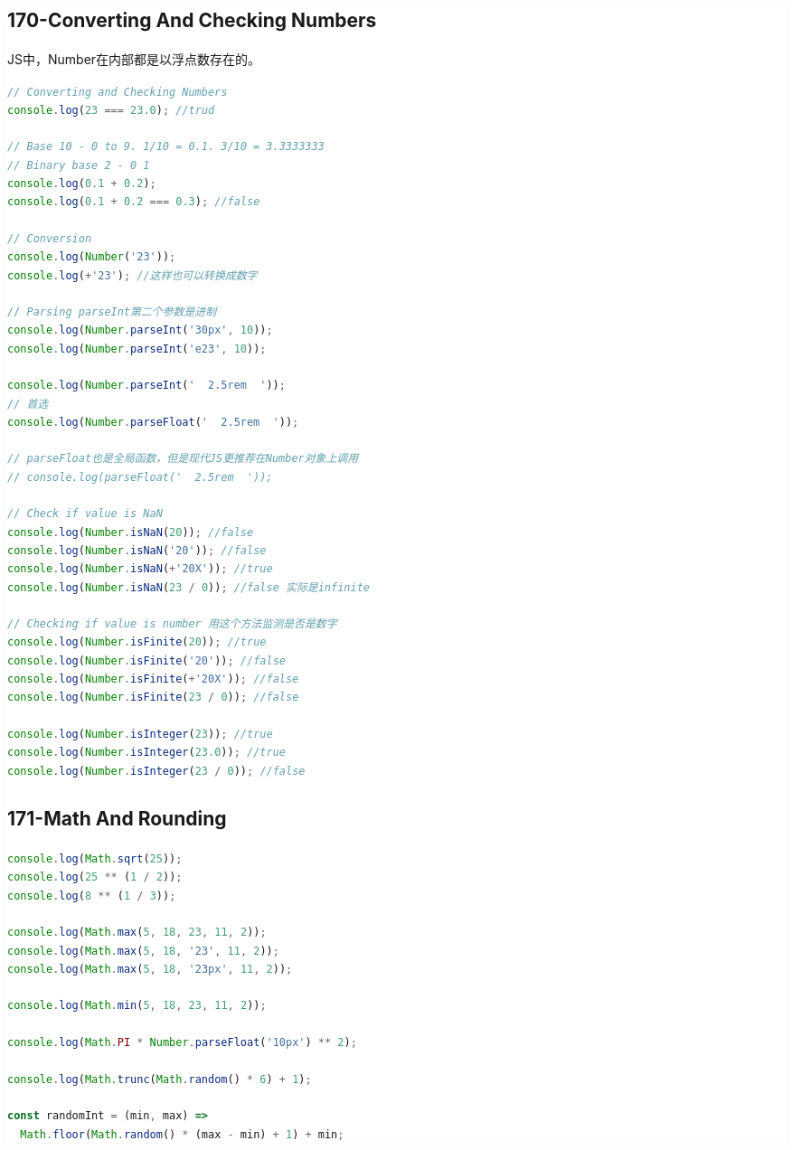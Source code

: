 ## 170-Converting And Checking Numbers

JS中，Number在内部都是以浮点数存在的。

```js
// Converting and Checking Numbers
console.log(23 === 23.0); //trud

// Base 10 - 0 to 9. 1/10 = 0.1. 3/10 = 3.3333333
// Binary base 2 - 0 1
console.log(0.1 + 0.2);
console.log(0.1 + 0.2 === 0.3); //false

// Conversion
console.log(Number('23'));
console.log(+'23'); //这样也可以转换成数字

// Parsing parseInt第二个参数是进制
console.log(Number.parseInt('30px', 10));
console.log(Number.parseInt('e23', 10));

console.log(Number.parseInt('  2.5rem  '));
// 首选
console.log(Number.parseFloat('  2.5rem  '));

// parseFloat也是全局函数，但是现代JS更推荐在Number对象上调用
// console.log(parseFloat('  2.5rem  '));

// Check if value is NaN
console.log(Number.isNaN(20)); //false
console.log(Number.isNaN('20')); //false
console.log(Number.isNaN(+'20X')); //true
console.log(Number.isNaN(23 / 0)); //false 实际是infinite

// Checking if value is number 用这个方法监测是否是数字
console.log(Number.isFinite(20)); //true
console.log(Number.isFinite('20')); //false
console.log(Number.isFinite(+'20X')); //false
console.log(Number.isFinite(23 / 0)); //false

console.log(Number.isInteger(23)); //true
console.log(Number.isInteger(23.0)); //true
console.log(Number.isInteger(23 / 0)); //false
```

## 171-Math And Rounding

```js
console.log(Math.sqrt(25));
console.log(25 ** (1 / 2));
console.log(8 ** (1 / 3));

console.log(Math.max(5, 18, 23, 11, 2));
console.log(Math.max(5, 18, '23', 11, 2));
console.log(Math.max(5, 18, '23px', 11, 2));

console.log(Math.min(5, 18, 23, 11, 2));

console.log(Math.PI * Number.parseFloat('10px') ** 2);

console.log(Math.trunc(Math.random() * 6) + 1);

const randomInt = (min, max) =>
  Math.floor(Math.random() * (max - min) + 1) + min;
```